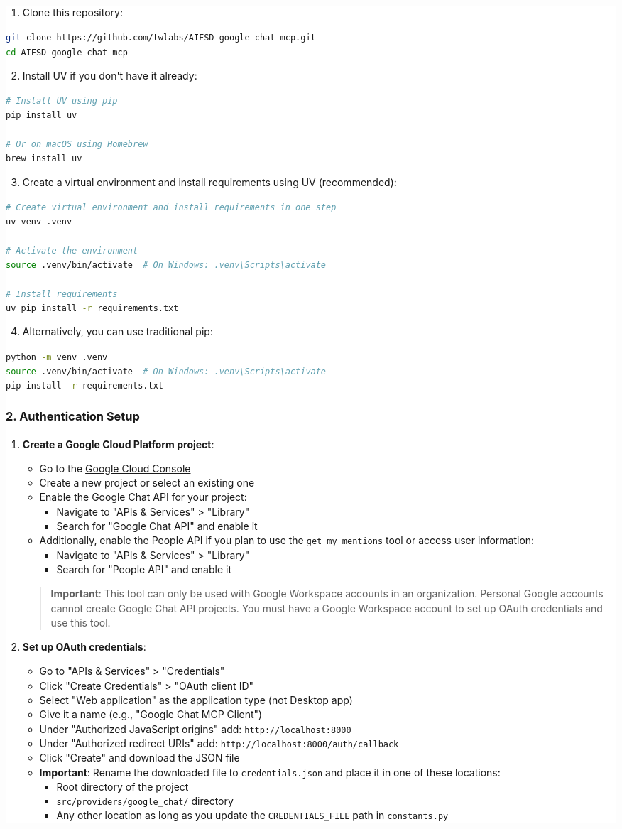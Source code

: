 1. Clone this repository:

```bash
git clone https://github.com/twlabs/AIFSD-google-chat-mcp.git
cd AIFSD-google-chat-mcp
```

2. Install UV if you don't have it already:

```bash
# Install UV using pip
pip install uv

# Or on macOS using Homebrew
brew install uv
```

3. Create a virtual environment and install requirements using UV (recommended):

```bash
# Create virtual environment and install requirements in one step
uv venv .venv

# Activate the environment
source .venv/bin/activate  # On Windows: .venv\Scripts\activate

# Install requirements
uv pip install -r requirements.txt
```

4. Alternatively, you can use traditional pip:

```bash
python -m venv .venv
source .venv/bin/activate  # On Windows: .venv\Scripts\activate
pip install -r requirements.txt
```

### 2. Authentication Setup

1. **Create a Google Cloud Platform project**:
   - Go to the [Google Cloud Console](https://console.cloud.google.com/)
   - Create a new project or select an existing one
   - Enable the Google Chat API for your project:
     - Navigate to "APIs & Services" > "Library"
     - Search for "Google Chat API" and enable it
   - Additionally, enable the People API if you plan to use the `get_my_mentions` tool or access user information:
     - Navigate to "APIs & Services" > "Library"
     - Search for "People API" and enable it

   > **Important**: This tool can only be used with Google Workspace accounts in an organization. Personal Google accounts cannot create Google Chat API projects. You must have a Google Workspace account to set up OAuth credentials and use this tool.

2. **Set up OAuth credentials**:
   - Go to "APIs & Services" > "Credentials"
   - Click "Create Credentials" > "OAuth client ID"
   - Select "Web application" as the application type (not Desktop app)
   - Give it a name (e.g., "Google Chat MCP Client")
   - Under "Authorized JavaScript origins" add: `http://localhost:8000`
   - Under "Authorized redirect URIs" add: `http://localhost:8000/auth/callback`
   - Click "Create" and download the JSON file
   - **Important**: Rename the downloaded file to `credentials.json` and place it in one of these locations:
     - Root directory of the project
     - `src/providers/google_chat/` directory
     - Any other location as long as you update the `CREDENTIALS_FILE` path in `constants.py`